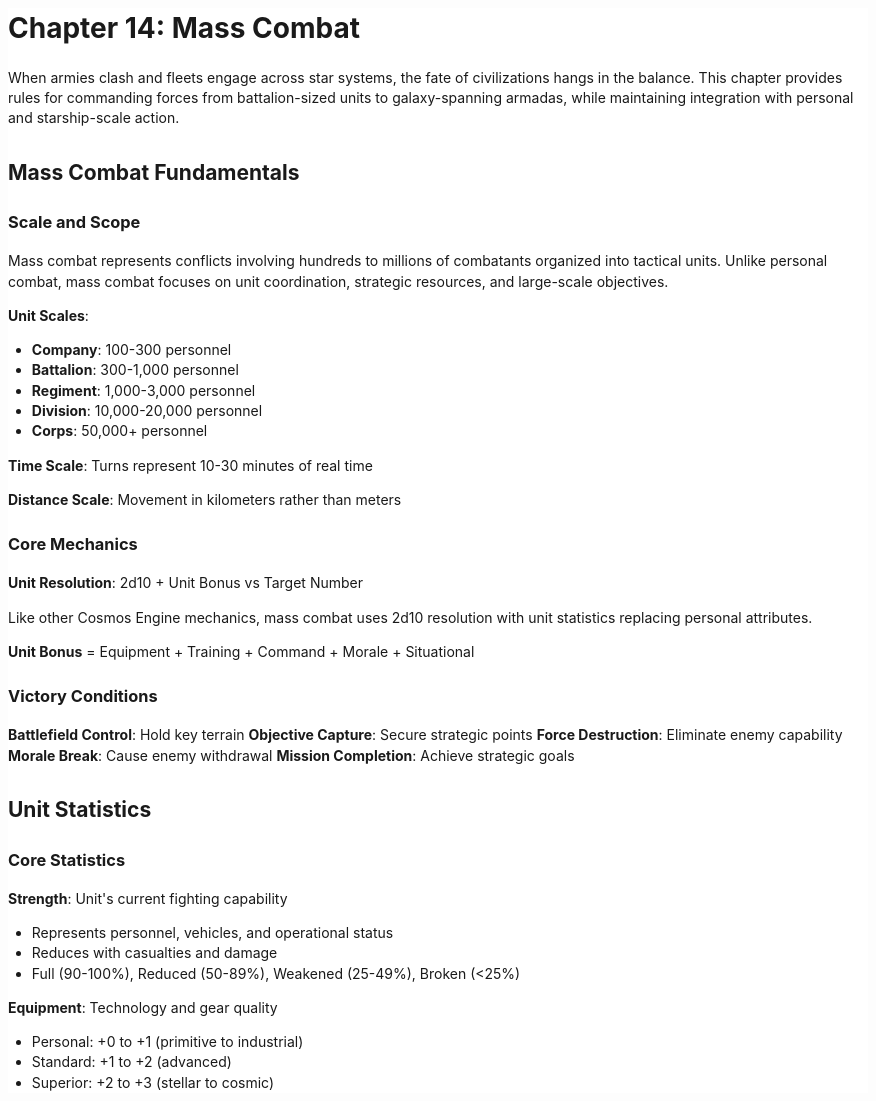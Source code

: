 # Chapter 14: Mass Combat

When armies clash and fleets engage across star systems, the fate of civilizations hangs in the balance. This chapter provides rules for commanding forces from battalion-sized units to galaxy-spanning armadas, while maintaining integration with personal and starship-scale action.

## Mass Combat Fundamentals

### Scale and Scope

Mass combat represents conflicts involving hundreds to millions of combatants organized into tactical units. Unlike personal combat, mass combat focuses on unit coordination, strategic resources, and large-scale objectives.

**Unit Scales**:
- **Company**: 100-300 personnel
- **Battalion**: 300-1,000 personnel  
- **Regiment**: 1,000-3,000 personnel
- **Division**: 10,000-20,000 personnel
- **Corps**: 50,000+ personnel

**Time Scale**: Turns represent 10-30 minutes of real time

**Distance Scale**: Movement in kilometers rather than meters

### Core Mechanics

**Unit Resolution**: 2d10 + Unit Bonus vs Target Number

Like other Cosmos Engine mechanics, mass combat uses 2d10 resolution with unit statistics replacing personal attributes.

**Unit Bonus** = Equipment + Training + Command + Morale + Situational

### Victory Conditions

**Battlefield Control**: Hold key terrain
**Objective Capture**: Secure strategic points
**Force Destruction**: Eliminate enemy capability
**Morale Break**: Cause enemy withdrawal
**Mission Completion**: Achieve strategic goals

## Unit Statistics

### Core Statistics

**Strength**: Unit's current fighting capability
- Represents personnel, vehicles, and operational status
- Reduces with casualties and damage
- Full (90-100%), Reduced (50-89%), Weakened (25-49%), Broken (<25%)

**Equipment**: Technology and gear quality
- Personal: +0 to +1 (primitive to industrial)
- Standard: +1 to +2 (advanced)
- Superior: +2 to +3 (stellar to cosmic)

